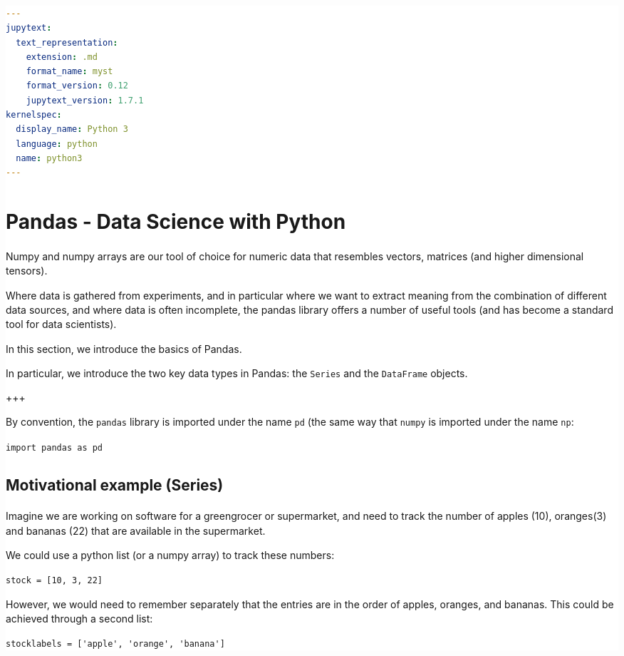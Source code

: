 ```yaml
---
jupytext:
  text_representation:
    extension: .md
    format_name: myst
    format_version: 0.12
    jupytext_version: 1.7.1
kernelspec:
  display_name: Python 3
  language: python
  name: python3
---
```


# Pandas - Data Science with Python

Numpy and numpy arrays are our tool of choice for numeric data that resembles
vectors, matrices (and higher dimensional tensors).

Where data is gathered from experiments, and in particular where we want to
extract meaning from the combination of different data sources, and where data
is often incomplete, the pandas library offers a number of useful tools (and has
become a standard tool for data scientists).

In this section, we introduce the basics of Pandas.

In particular, we introduce the two key data types in Pandas: the `Series` and
the `DataFrame` objects.

+++

By convention, the `pandas` library is imported under the name `pd` (the same
way that `numpy` is imported under the name `np`:

```{code-cell} ipython3
import pandas as pd
```

## Motivational example (Series)

Imagine we are working on software for a greengrocer or supermarket, and need to
track the number of apples (10), oranges(3) and bananas (22) that are available
in the supermarket.

We could use a python list (or a numpy array) to track these numbers:

```{code-cell} ipython3
stock = [10, 3, 22]
```

However, we would need to remember separately that the entries are in the order
of apples, oranges, and bananas. This could be achieved through a second list:

```{code-cell} ipython3
stocklabels = ['apple', 'orange', 'banana']
```
